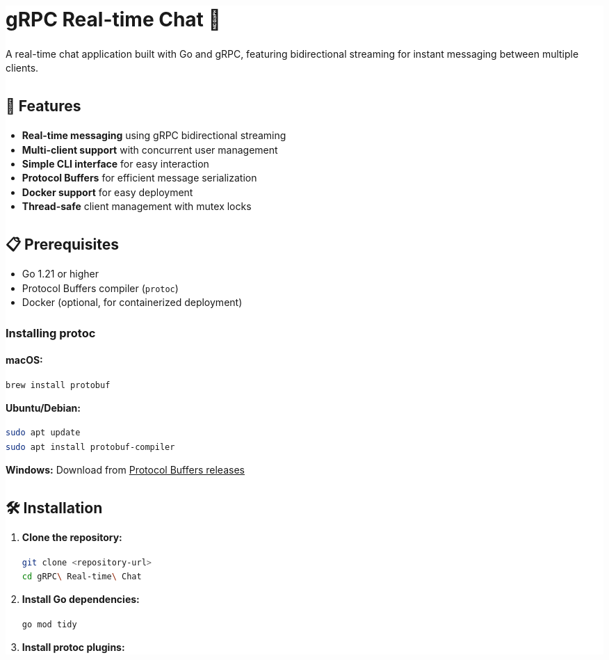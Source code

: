 # gRPC Real-time Chat 💬

A real-time chat application built with Go and gRPC, featuring bidirectional streaming for instant messaging between multiple clients.

## 🚀 Features

- **Real-time messaging** using gRPC bidirectional streaming
- **Multi-client support** with concurrent user management
- **Simple CLI interface** for easy interaction
- **Protocol Buffers** for efficient message serialization
- **Docker support** for easy deployment
- **Thread-safe** client management with mutex locks

## 📋 Prerequisites

- Go 1.21 or higher
- Protocol Buffers compiler (`protoc`)
- Docker (optional, for containerized deployment)

### Installing protoc

**macOS:**

```bash
brew install protobuf
```

**Ubuntu/Debian:**

```bash
sudo apt update
sudo apt install protobuf-compiler
```

**Windows:**
Download from [Protocol Buffers releases](https://github.com/protocolbuffers/protobuf/releases)

## 🛠️ Installation

1. **Clone the repository:**

   ```bash
   git clone <repository-url>
   cd gRPC\ Real-time\ Chat
   ```

2. **Install Go dependencies:**

   ```bash
   go mod tidy
   ```

3. **Install protoc plugins:**
